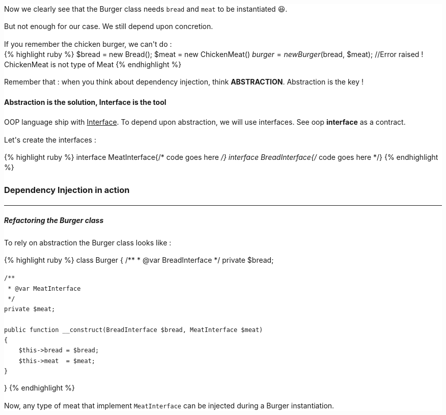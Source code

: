 Now we clearly see that the Burger class needs `bread` and `meat` to be instantiated :satisfied:.

But not enough for our case. We still depend upon concretion.

If you remember the chicken burger, we can't do :  
{% highlight ruby %}
$bread  = new Bread();
$meat   = new ChickenMeat()
$burger = new Burger($bread, $meat); //Error raised ! ChickenMeat is not type of Meat
{% endhighlight %}

Remember that : when you think about dependency injection, think **ABSTRACTION**. Abstraction is the key !

#### Abstraction is the solution, Interface is the tool

OOP language ship with [Interface](http://www.cs.utah.edu/~germain/PPS/Topics/interfaces.html).
To depend upon abstraction, we will use interfaces. See oop **interface** as a contract.

Let's create the interfaces : 

{% highlight ruby %}
interface MeatInterface{/* code goes here */}
interface BreadInterface{/* code goes here */}
{% endhighlight %}

### Dependency Injection in action
----------------------------------

##### Refactoring the Burger class

To rely on abstraction the Burger class looks like :

{% highlight ruby %}
class Burger
{
    /**
     * @var BreadInterface
     */
    private $bread;

    /**
     * @var MeatInterface
     */
    private $meat;

    public function __construct(BreadInterface $bread, MeatInterface $meat)
    {
        $this->bread = $bread;
        $this->meat  = $meat;
    }
}
{% endhighlight %}

Now, any type of meat that implement `MeatInterface` can be injected during a Burger instantiation.
